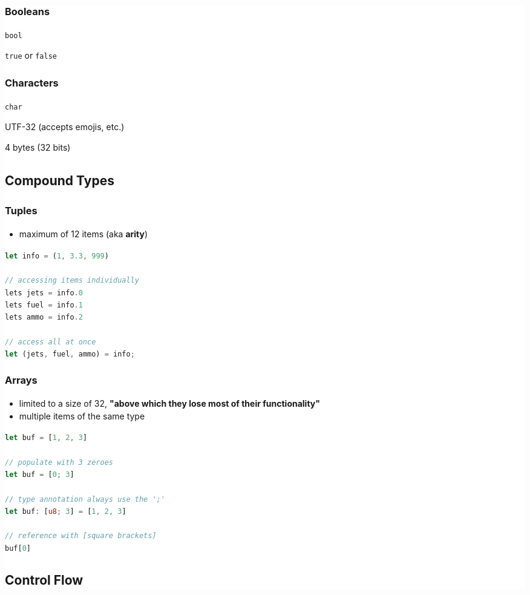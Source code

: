 
### Booleans

`bool`

`true` or `false`


### Characters

`char`

UTF-32 (accepts emojis, etc.)

4 bytes (32 bits)


## Compound Types

### Tuples

- maximum of 12 items (aka **arity**)

```rust
let info = (1, 3.3, 999)

// accessing items individually
lets jets = info.0
lets fuel = info.1
lets ammo = info.2

// access all at once
let (jets, fuel, ammo) = info;
```

### Arrays

- limited to a size of 32, **"above which they lose most of their functionality"**
- multiple items of the same type

```rust
let buf = [1, 2, 3]

// populate with 3 zeroes
let buf = [0; 3]

// type annotation always use the ';'
let buf: [u8; 3] = [1, 2, 3]

// reference with [square brackets]
buf[0]
```

## Control Flow
